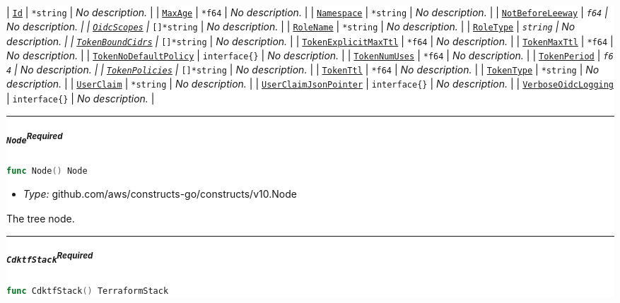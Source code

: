 | <code><a href="#@cdktf/provider-vault.jwtAuthBackendRole.JwtAuthBackendRole.property.id">Id</a></code> | <code>*string</code> | *No description.* |
| <code><a href="#@cdktf/provider-vault.jwtAuthBackendRole.JwtAuthBackendRole.property.maxAge">MaxAge</a></code> | <code>*f64</code> | *No description.* |
| <code><a href="#@cdktf/provider-vault.jwtAuthBackendRole.JwtAuthBackendRole.property.namespace">Namespace</a></code> | <code>*string</code> | *No description.* |
| <code><a href="#@cdktf/provider-vault.jwtAuthBackendRole.JwtAuthBackendRole.property.notBeforeLeeway">NotBeforeLeeway</a></code> | <code>*f64</code> | *No description.* |
| <code><a href="#@cdktf/provider-vault.jwtAuthBackendRole.JwtAuthBackendRole.property.oidcScopes">OidcScopes</a></code> | <code>*[]*string</code> | *No description.* |
| <code><a href="#@cdktf/provider-vault.jwtAuthBackendRole.JwtAuthBackendRole.property.roleName">RoleName</a></code> | <code>*string</code> | *No description.* |
| <code><a href="#@cdktf/provider-vault.jwtAuthBackendRole.JwtAuthBackendRole.property.roleType">RoleType</a></code> | <code>*string</code> | *No description.* |
| <code><a href="#@cdktf/provider-vault.jwtAuthBackendRole.JwtAuthBackendRole.property.tokenBoundCidrs">TokenBoundCidrs</a></code> | <code>*[]*string</code> | *No description.* |
| <code><a href="#@cdktf/provider-vault.jwtAuthBackendRole.JwtAuthBackendRole.property.tokenExplicitMaxTtl">TokenExplicitMaxTtl</a></code> | <code>*f64</code> | *No description.* |
| <code><a href="#@cdktf/provider-vault.jwtAuthBackendRole.JwtAuthBackendRole.property.tokenMaxTtl">TokenMaxTtl</a></code> | <code>*f64</code> | *No description.* |
| <code><a href="#@cdktf/provider-vault.jwtAuthBackendRole.JwtAuthBackendRole.property.tokenNoDefaultPolicy">TokenNoDefaultPolicy</a></code> | <code>interface{}</code> | *No description.* |
| <code><a href="#@cdktf/provider-vault.jwtAuthBackendRole.JwtAuthBackendRole.property.tokenNumUses">TokenNumUses</a></code> | <code>*f64</code> | *No description.* |
| <code><a href="#@cdktf/provider-vault.jwtAuthBackendRole.JwtAuthBackendRole.property.tokenPeriod">TokenPeriod</a></code> | <code>*f64</code> | *No description.* |
| <code><a href="#@cdktf/provider-vault.jwtAuthBackendRole.JwtAuthBackendRole.property.tokenPolicies">TokenPolicies</a></code> | <code>*[]*string</code> | *No description.* |
| <code><a href="#@cdktf/provider-vault.jwtAuthBackendRole.JwtAuthBackendRole.property.tokenTtl">TokenTtl</a></code> | <code>*f64</code> | *No description.* |
| <code><a href="#@cdktf/provider-vault.jwtAuthBackendRole.JwtAuthBackendRole.property.tokenType">TokenType</a></code> | <code>*string</code> | *No description.* |
| <code><a href="#@cdktf/provider-vault.jwtAuthBackendRole.JwtAuthBackendRole.property.userClaim">UserClaim</a></code> | <code>*string</code> | *No description.* |
| <code><a href="#@cdktf/provider-vault.jwtAuthBackendRole.JwtAuthBackendRole.property.userClaimJsonPointer">UserClaimJsonPointer</a></code> | <code>interface{}</code> | *No description.* |
| <code><a href="#@cdktf/provider-vault.jwtAuthBackendRole.JwtAuthBackendRole.property.verboseOidcLogging">VerboseOidcLogging</a></code> | <code>interface{}</code> | *No description.* |

---

##### `Node`<sup>Required</sup> <a name="Node" id="@cdktf/provider-vault.jwtAuthBackendRole.JwtAuthBackendRole.property.node"></a>

```go
func Node() Node
```

- *Type:* github.com/aws/constructs-go/constructs/v10.Node

The tree node.

---

##### `CdktfStack`<sup>Required</sup> <a name="CdktfStack" id="@cdktf/provider-vault.jwtAuthBackendRole.JwtAuthBackendRole.property.cdktfStack"></a>

```go
func CdktfStack() TerraformStack
```
